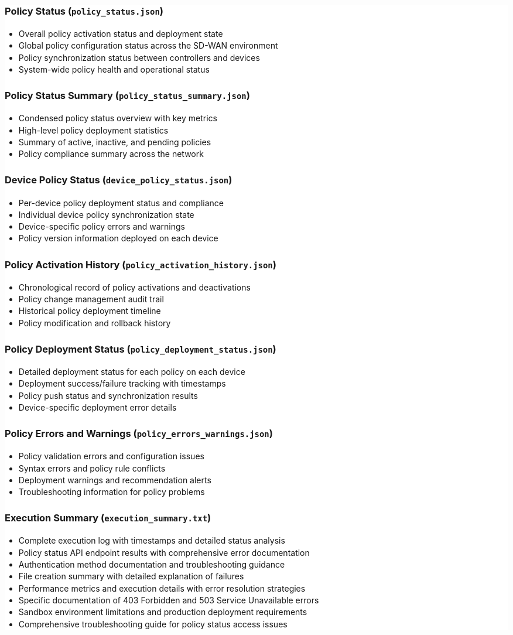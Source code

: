 ### Policy Status (`policy_status.json`)
- Overall policy activation status and deployment state
- Global policy configuration status across the SD-WAN environment
- Policy synchronization status between controllers and devices
- System-wide policy health and operational status

### Policy Status Summary (`policy_status_summary.json`)
- Condensed policy status overview with key metrics
- High-level policy deployment statistics
- Summary of active, inactive, and pending policies
- Policy compliance summary across the network

### Device Policy Status (`device_policy_status.json`)
- Per-device policy deployment status and compliance
- Individual device policy synchronization state
- Device-specific policy errors and warnings
- Policy version information deployed on each device

### Policy Activation History (`policy_activation_history.json`)
- Chronological record of policy activations and deactivations
- Policy change management audit trail
- Historical policy deployment timeline
- Policy modification and rollback history

### Policy Deployment Status (`policy_deployment_status.json`)
- Detailed deployment status for each policy on each device
- Deployment success/failure tracking with timestamps
- Policy push status and synchronization results
- Device-specific deployment error details

### Policy Errors and Warnings (`policy_errors_warnings.json`)
- Policy validation errors and configuration issues
- Syntax errors and policy rule conflicts
- Deployment warnings and recommendation alerts
- Troubleshooting information for policy problems

### Execution Summary (`execution_summary.txt`)
- Complete execution log with timestamps and detailed status analysis
- Policy status API endpoint results with comprehensive error documentation
- Authentication method documentation and troubleshooting guidance
- File creation summary with detailed explanation of failures
- Performance metrics and execution details with error resolution strategies
- Specific documentation of 403 Forbidden and 503 Service Unavailable errors
- Sandbox environment limitations and production deployment requirements
- Comprehensive troubleshooting guide for policy status access issues